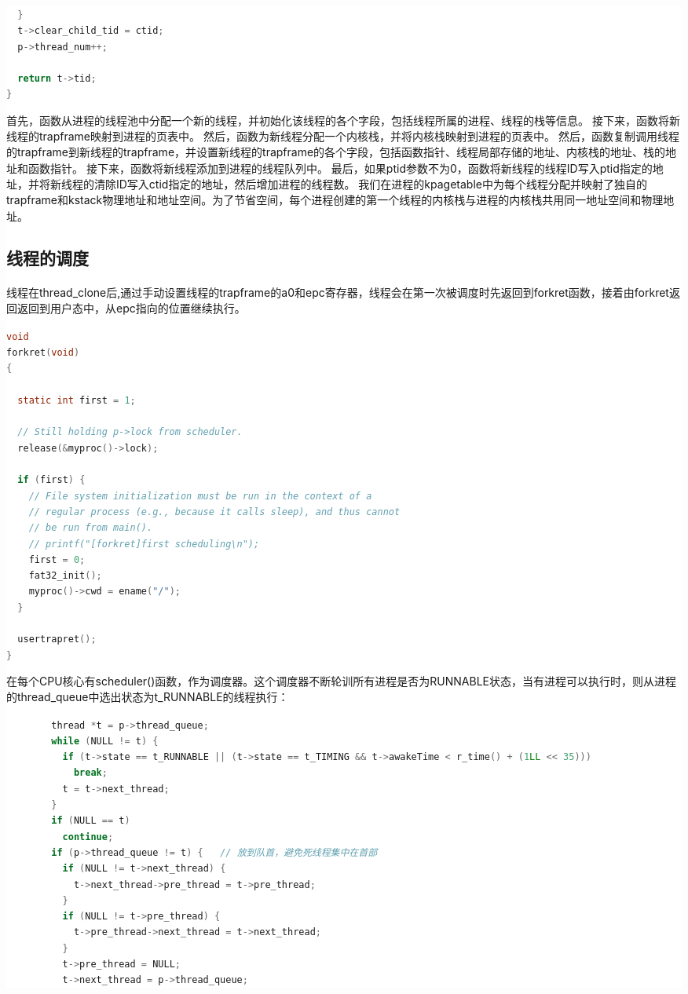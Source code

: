 ``` c
  }
  t->clear_child_tid = ctid;
  p->thread_num++;

  return t->tid;
}
```
首先，函数从进程的线程池中分配一个新的线程，并初始化该线程的各个字段，包括线程所属的进程、线程的栈等信息。
接下来，函数将新线程的trapframe映射到进程的页表中。
然后，函数为新线程分配一个内核栈，并将内核栈映射到进程的页表中。
然后，函数复制调用线程的trapframe到新线程的trapframe，并设置新线程的trapframe的各个字段，包括函数指针、线程局部存储的地址、内核栈的地址、栈的地址和函数指针。
接下来，函数将新线程添加到进程的线程队列中。
最后，如果ptid参数不为0，函数将新线程的线程ID写入ptid指定的地址，并将新线程的清除ID写入ctid指定的地址，然后增加进程的线程数。
我们在进程的kpagetable中为每个线程分配并映射了独自的trapframe和kstack物理地址和地址空间。为了节省空间，每个进程创建的第一个线程的内核栈与进程的内核栈共用同一地址空间和物理地址。

## 线程的调度
线程在thread_clone后,通过手动设置线程的trapframe的a0和epc寄存器，线程会在第一次被调度时先返回到forkret函数，接着由forkret返回返回到用户态中，从epc指向的位置继续执行。
``` c
void
forkret(void)
{
  
  static int first = 1;

  // Still holding p->lock from scheduler.
  release(&myproc()->lock);

  if (first) {
    // File system initialization must be run in the context of a
    // regular process (e.g., because it calls sleep), and thus cannot
    // be run from main().
    // printf("[forkret]first scheduling\n");
    first = 0;
    fat32_init();
    myproc()->cwd = ename("/");
  }
  
  usertrapret();
}
```
在每个CPU核心有scheduler()函数，作为调度器。这个调度器不断轮训所有进程是否为RUNNABLE状态，当有进程可以执行时，则从进程的thread_queue中选出状态为t_RUNNABLE的线程执行：
``` c
        thread *t = p->thread_queue;
        while (NULL != t) {
          if (t->state == t_RUNNABLE || (t->state == t_TIMING && t->awakeTime < r_time() + (1LL << 35)))
            break;
          t = t->next_thread;
        }
        if (NULL == t)
          continue;
        if (p->thread_queue != t) {   // 放到队首，避免死线程集中在首部
          if (NULL != t->next_thread) {
            t->next_thread->pre_thread = t->pre_thread;
          }
          if (NULL != t->pre_thread) {
            t->pre_thread->next_thread = t->next_thread;
          }
          t->pre_thread = NULL;
          t->next_thread = p->thread_queue;
```